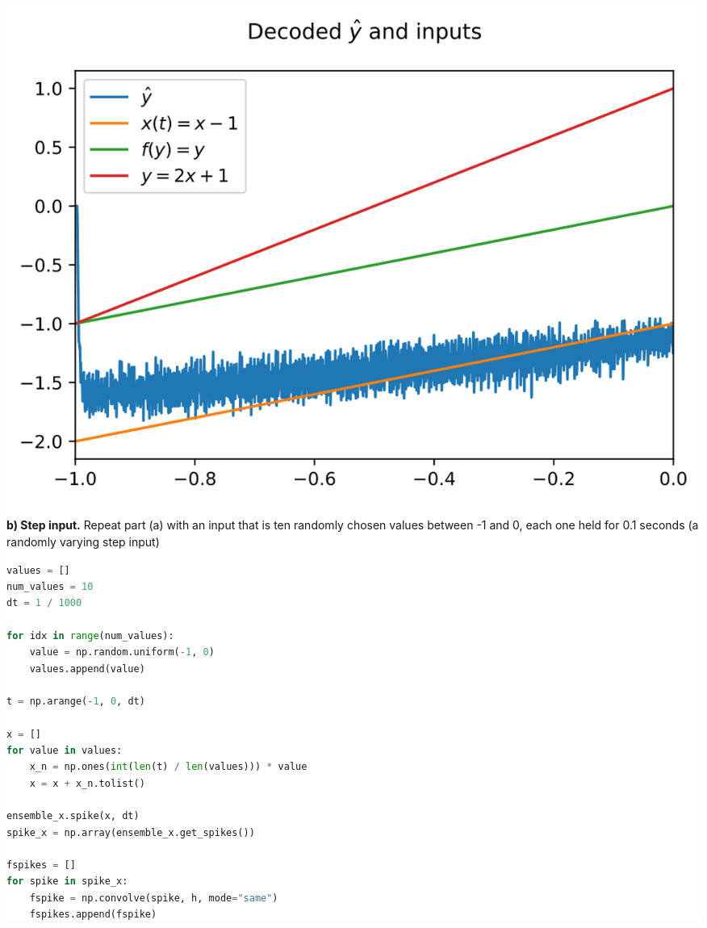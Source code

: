 ```python
```


    
![svg](assignment-3_files/assignment-3_20_0.svg)
    


**b) Step input.** Repeat part (a) with an input that is ten randomly chosen values between -1 and 0, each one held for 0.1 seconds (a randomly varying step input)



```python
values = []
num_values = 10
dt = 1 / 1000

for idx in range(num_values):
    value = np.random.uniform(-1, 0)
    values.append(value)

t = np.arange(-1, 0, dt)

x = []
for value in values:
    x_n = np.ones(int(len(t) / len(values))) * value
    x = x + x_n.tolist()

ensemble_x.spike(x, dt)
spike_x = np.array(ensemble_x.get_spikes())

fspikes = []
for spike in spike_x:
    fspike = np.convolve(spike, h, mode="same")
    fspikes.append(fspike)
```